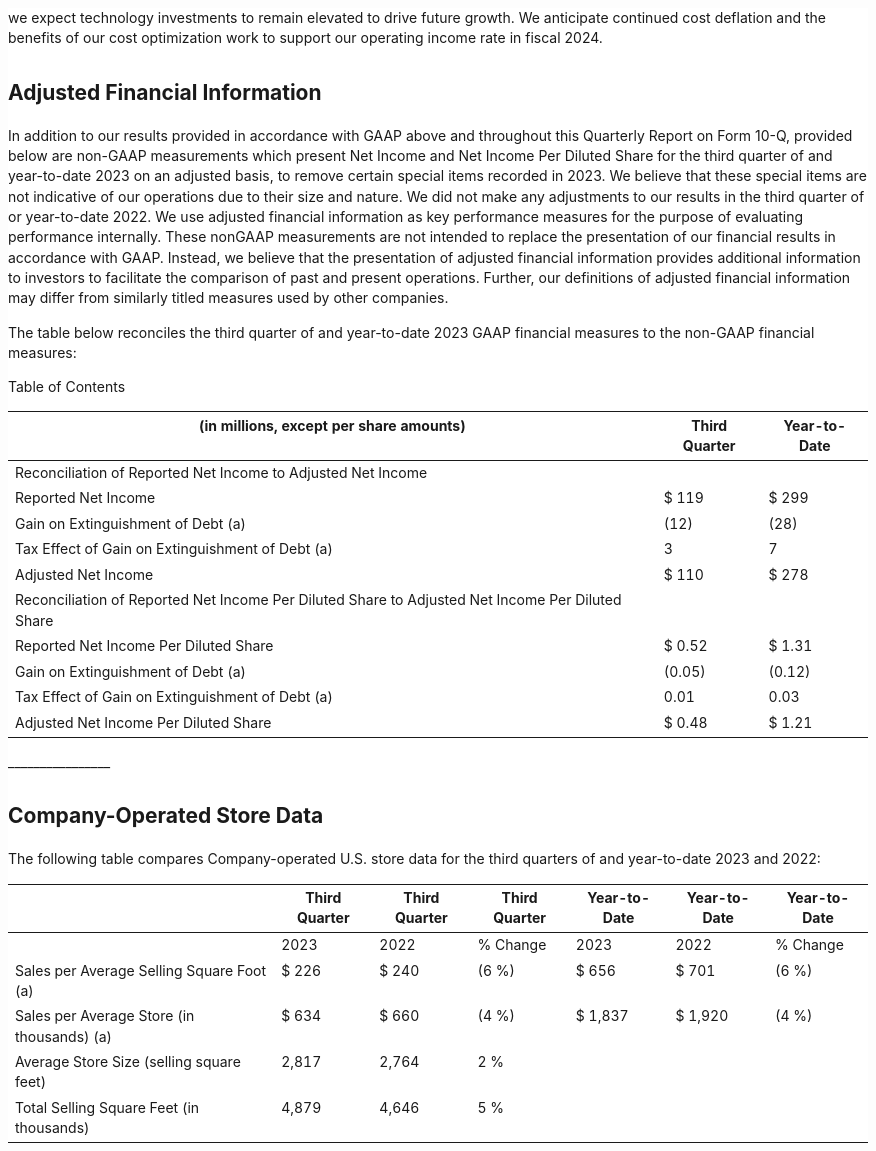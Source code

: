 we expect technology investments to remain elevated to drive future growth. We anticipate continued cost deflation and the benefits of our cost optimization work to support our operating income rate in fiscal 2024.

Adjusted Financial Information
------------------------------

In addition to our results provided in accordance with GAAP above and throughout this Quarterly Report on Form 10-Q, provided below are non-GAAP measurements which present Net Income and Net Income Per Diluted Share for the third quarter of and year-to-date 2023 on an adjusted basis, to remove certain special items recorded in 2023. We believe that these special items are not indicative of our operations due to their size and nature. We did not make any adjustments to our results in the third quarter of or year-to-date 2022. We use adjusted financial information as key performance measures for the purpose of evaluating performance internally. These nonGAAP measurements are not intended to replace the presentation of our financial results in accordance with GAAP. Instead, we believe that the presentation of adjusted financial information provides additional information to investors to facilitate the comparison of past and present operations. Further, our definitions of adjusted financial information may differ from similarly titled measures used by other companies.

The table below reconciles the third quarter of and year-to-date 2023 GAAP financial measures to the non-GAAP financial measures:

Table of Contents

| (in millions, except per share amounts) | Third Quarter | Year-to-Date |
| --- | --- | --- |
| Reconciliation of Reported Net Income to Adjusted Net Income | | |
| Reported Net Income | $ 119 | $ 299 |
| Gain on Extinguishment of Debt (a) | (12) | (28) |
| Tax Effect of Gain on Extinguishment of Debt (a) | 3 | 7 |
| Adjusted Net Income | $ 110 | $ 278 |
| Reconciliation of Reported Net Income Per Diluted Share to Adjusted Net Income Per Diluted Share | | |
| Reported Net Income Per Diluted Share | $ 0.52 | $ 1.31 |
| Gain on Extinguishment of Debt (a) | (0.05) | (0.12) |
| Tax Effect of Gain on Extinguishment of Debt (a) | 0.01 | 0.03 |
| Adjusted Net Income Per Diluted Share | $ 0.48 | $ 1.21 |

\_\_\_\_\_\_\_\_\_\_\_\_\_\_\_\_

Company-Operated Store Data
---------------------------

The following table compares Company-operated U.S. store data for the third quarters of and year-to-date 2023 and 2022:

| | Third Quarter | Third Quarter | Third Quarter | Year-to-Date | Year-to-Date | Year-to-Date |
| --- | --- | --- | --- | --- | --- | --- |
| | 2023 | 2022 | % Change | 2023 | 2022 | % Change |
| Sales per Average Selling Square Foot (a) | $ 226 | $ 240 | (6 %) | $ 656 | $ 701 | (6 %) |
| Sales per Average Store (in thousands) (a) | $ 634 | $ 660 | (4 %) | $ 1,837 | $ 1,920 | (4 %) |
| Average Store Size (selling square feet) | 2,817 | 2,764 | 2 % | | | |
| Total Selling Square Feet (in thousands) | 4,879 | 4,646 | 5 % | | | |
